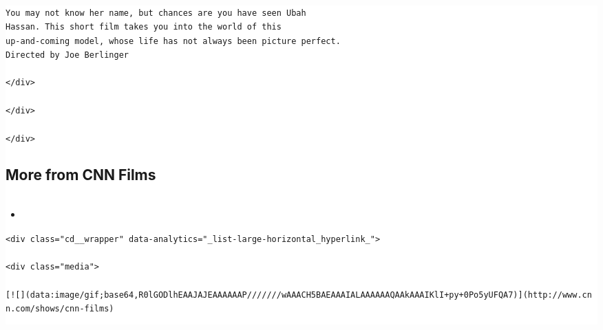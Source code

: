     You may not know her name, but chances are you have seen Ubah
    Hassan. This short film takes you into the world of this
    up-and-coming model, whose life has not always been picture perfect.
    Directed by Joe Berlinger
    
    </div>
    
    </div>
    
    </div>

</div>

</div>

</div>

</div>

<div id="zone6" class="section zn zn-zone6 zn-balanced zn--idx-4 zn--ordinary t-dark zn-has-one-container" data-eq-pts="xsmall: 0, medium: 460, large: 780, full16x9: 1100" data-vr-zone="zone-0-4" data-zone-label="More from CNN Films" data-containers="1" data-zn-id="zone6">

<div class="ad ad--epic ad--mobile" data-ad-text="show">

<div data-ad-id="ad_rect_btf_01" data-ad-position="mobile" data-ad-refresh="adbody">

<div id="ad_rect_btf_01" class="ad-ad_rect_btf_01 ad-refresh-adbody">

</div>

</div>

</div>

<div class="zn-top">

<div class="zn-top__background">

</div>

</div>

<div class="l-container zn__background--content-relative">

<div class="zn-header">

## More from CNN Films<span class="zn-header__stripes"> </span>

</div>

<div class="zn__containers">

<div class="column zn__column--idx-0">

  - 
    
    <div class="cd__wrapper" data-analytics="_list-large-horizontal_hyperlink_">
    
    <div class="media">
    
    [![](data:image/gif;base64,R0lGODlhEAAJAJEAAAAAAP///////wAAACH5BAEAAAIALAAAAAAQAAkAAAIKlI+py+0Po5yUFQA7)](http://www.cnn.com/shows/cnn-films)
    